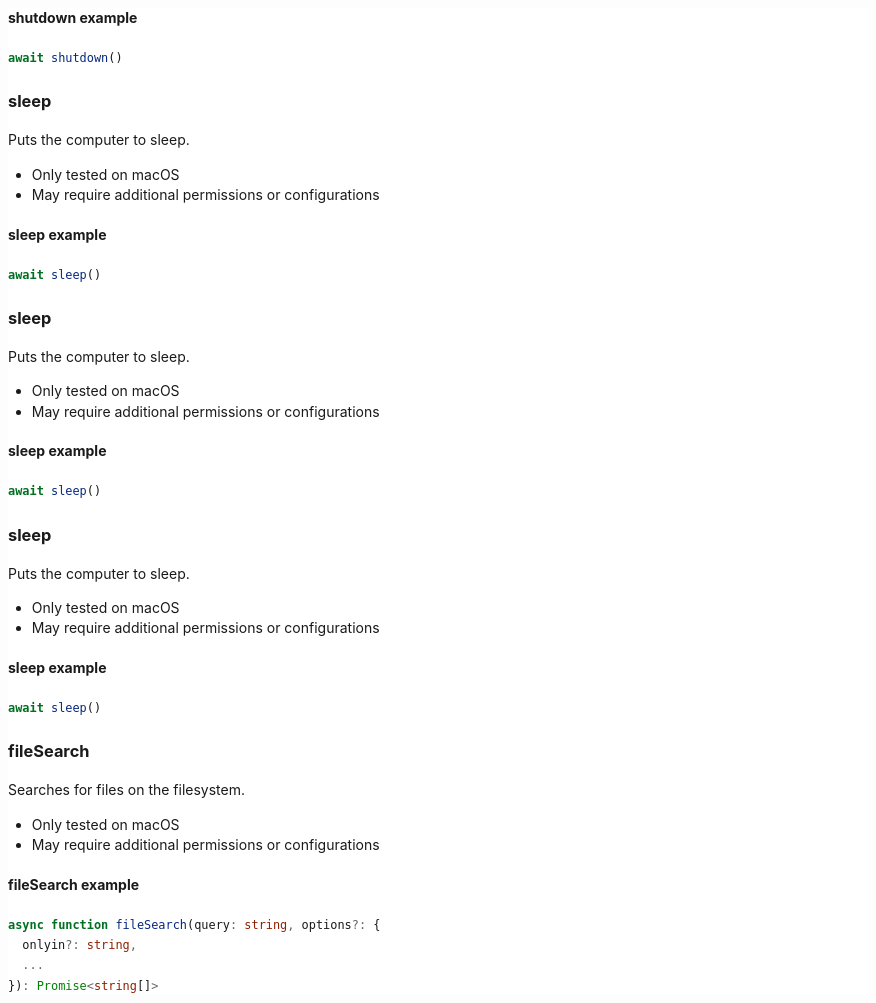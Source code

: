 
#### shutdown example

```ts
await shutdown()
```

### sleep

Puts the computer to sleep.

  - Only tested on macOS
- May require additional permissions or configurations


#### sleep example

```ts
await sleep()
```

### sleep

Puts the computer to sleep.

- Only tested on macOS
- May require additional permissions or configurations


#### sleep example

```ts
await sleep()
```

### sleep

Puts the computer to sleep.

- Only tested on macOS
- May require additional permissions or configurations


#### sleep example

```ts
await sleep()
```

### fileSearch

Searches for files on the filesystem.

- Only tested on macOS
- May require additional permissions or configurations


#### fileSearch example

```ts
async function fileSearch(query: string, options?: {
  onlyin?: string,
  ...
}): Promise<string[]>
```
